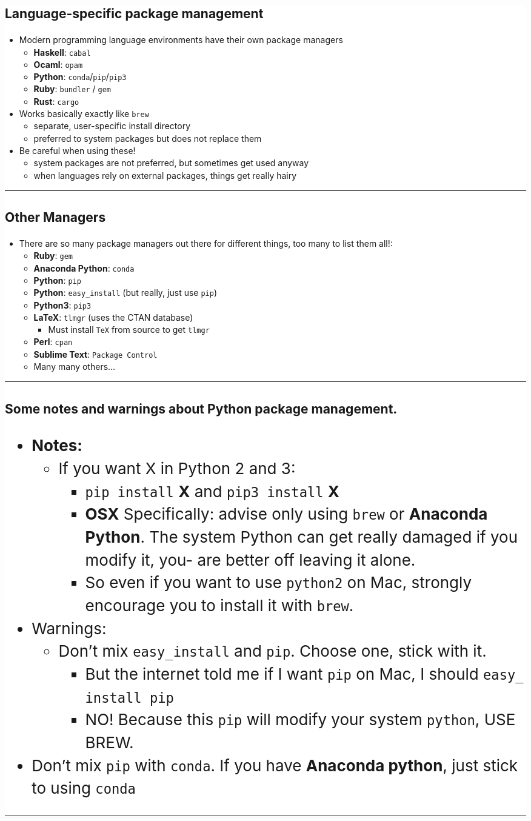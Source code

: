 
## Language-specific package management
- Modern programming language environments have their own package managers
  - **Haskell**: `cabal`
  - **Ocaml**: `opam`
  - **Python**: `conda`/`pip`/`pip3`
  - **Ruby**: `bundler` / `gem`
  - **Rust**: `cargo`
- Works basically exactly like `brew`
  - separate, user-specific install directory
  - preferred to system packages but does not replace them
- Be careful when using these!
  - system packages are not preferred, but sometimes get used anyway
  - when languages rely on external packages, things get really hairy

---

## Other Managers

- There are so many package managers out there for different things, too many to list them all!:
  - **Ruby**: `gem`
  - **Anaconda Python**: `conda`
  - **Python**: `pip`
  - **Python**: `easy_install` (but really, just use `pip`)
  - **Python3**: `pip3`
  - **LaTeX**: `tlmgr` (uses the CTAN database)
    - Must install `TeX` from source to get `tlmgr`
  - **Perl**: `cpan`
  - **Sublime Text**: `Package Control`
  - Many many others…

---

## Some notes and warnings about Python package management.

<div style="font-size:26px">

- **Notes:**
  - If you want X in Python 2 and 3:
    - `pip install` **X** and `pip3 install` **X**
    - **OSX** Specifically: advise only using `brew` or **Anaconda Python**. The system Python can get really damaged if you modify it, you- are better off leaving it alone.
    - So even if you want to use `python2` on Mac, strongly encourage you to install it with `brew`.
- Warnings:
  - Don’t mix `easy_install` and `pip`. Choose one, stick with it.
    - But the internet told me if I want `pip` on Mac, I should `easy_install pip`
    - NO! Because this `pip` will modify your system `python`, USE BREW.
- Don’t mix `pip` with `conda`. If you have **Anaconda python**, just stick to using `conda`

</div>

---
